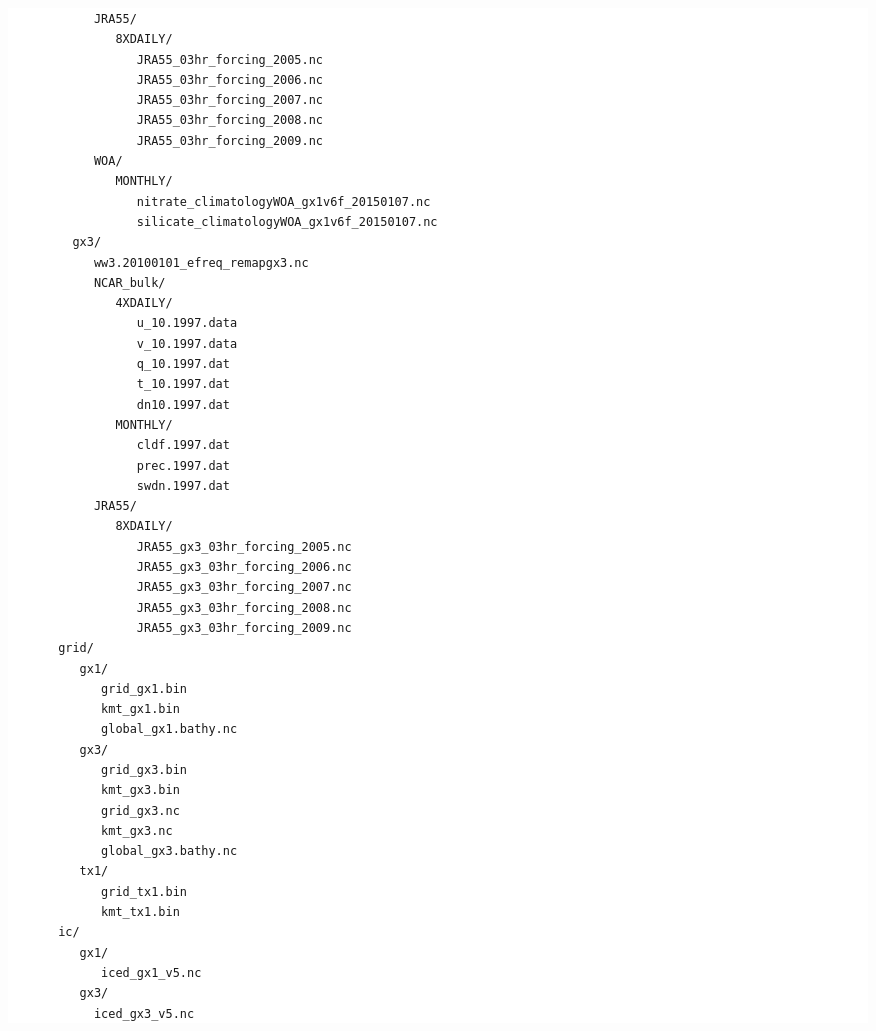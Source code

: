 ```
            JRA55/
               8XDAILY/
                  JRA55_03hr_forcing_2005.nc
                  JRA55_03hr_forcing_2006.nc
                  JRA55_03hr_forcing_2007.nc
                  JRA55_03hr_forcing_2008.nc
                  JRA55_03hr_forcing_2009.nc
            WOA/
               MONTHLY/
                  nitrate_climatologyWOA_gx1v6f_20150107.nc
                  silicate_climatologyWOA_gx1v6f_20150107.nc
         gx3/
            ww3.20100101_efreq_remapgx3.nc
            NCAR_bulk/
               4XDAILY/
                  u_10.1997.data
                  v_10.1997.data
                  q_10.1997.dat
                  t_10.1997.dat
                  dn10.1997.dat
               MONTHLY/
                  cldf.1997.dat
                  prec.1997.dat
                  swdn.1997.dat
            JRA55/
               8XDAILY/
                  JRA55_gx3_03hr_forcing_2005.nc
                  JRA55_gx3_03hr_forcing_2006.nc
                  JRA55_gx3_03hr_forcing_2007.nc
                  JRA55_gx3_03hr_forcing_2008.nc
                  JRA55_gx3_03hr_forcing_2009.nc
       grid/
          gx1/
             grid_gx1.bin
             kmt_gx1.bin
             global_gx1.bathy.nc
          gx3/
             grid_gx3.bin
             kmt_gx3.bin
             grid_gx3.nc
             kmt_gx3.nc
             global_gx3.bathy.nc
          tx1/
             grid_tx1.bin
             kmt_tx1.bin
       ic/
          gx1/
             iced_gx1_v5.nc
          gx3/
            iced_gx3_v5.nc
```
